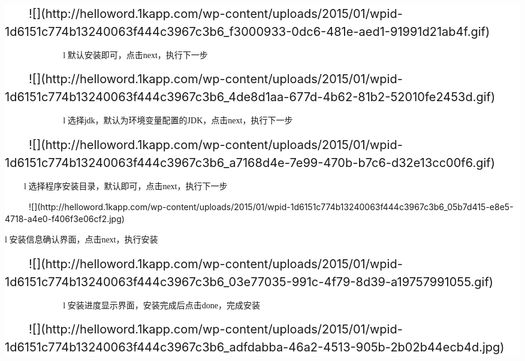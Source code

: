 <p class="MsoNormal" style="text-indent: 30.0pt;"><span style="font-size: 15.0pt; line-height: 150%; mso-font-kerning: 0pt; mso-no-proof: &lt;br /&gt;
yes;" lang="EN-US">![](http://helloword.1kapp.com/wp-content/uploads/2015/01/wpid-1d6151c774b13240063f444c3967c3b6_f3000933-0dc6-481e-aed1-91991d21ab4f.gif)</span>

<p class="MsoNormal" style="margin-left: 49.0pt; text-indent: 24.0pt;"><span style="mso-bidi-font-size: 12.0pt; line-height: 150%; font-family: Wingdings; &lt;br /&gt;
mso-font-kerning: 0pt;" lang="EN-US">l </span><span style="mso-bidi-font-size: 12.0pt; &lt;br /&gt;
line-height: 150%; font-family: 宋体; mso-font-kerning: 0pt;">默认安装即可，点击<span lang="EN-US">next</span>，执行下一步</span>

<p class="MsoNormal" style="text-indent: 30.0pt;"><span style="font-size: 15.0pt; line-height: 150%; mso-font-kerning: 0pt; mso-no-proof: &lt;br /&gt;
yes;" lang="EN-US">![](http://helloword.1kapp.com/wp-content/uploads/2015/01/wpid-1d6151c774b13240063f444c3967c3b6_4de8d1aa-677d-4b62-81b2-52010fe2453d.gif)</span>

<p class="MsoNormal" style="margin-left: 49.0pt; text-indent: 24.0pt;"><span style="mso-bidi-font-size: 12.0pt; line-height: 150%; font-family: Wingdings; &lt;br /&gt;
mso-font-kerning: 0pt;" lang="EN-US">l </span><span style="mso-bidi-font-size: 12.0pt; &lt;br /&gt;
line-height: 150%; font-family: 宋体; mso-font-kerning: 0pt;">选择<span lang="EN-US">jdk</span>，默认为环境变量配置的<span lang="EN-US">JDK</span>，点击<span lang="EN-US">next</span>，执行下一步</span>

<p class="MsoNormal" style="text-indent: 30.0pt;"><span style="font-size: 15.0pt; line-height: 150%; mso-font-kerning: 0pt; mso-no-proof: &lt;br /&gt;
yes;" lang="EN-US">![](http://helloword.1kapp.com/wp-content/uploads/2015/01/wpid-1d6151c774b13240063f444c3967c3b6_a7168d4e-7e99-470b-b7c6-d32e13cc00f6.gif)</span>

<p class="MsoNormal" style="text-indent: 24.0pt;"><span style="mso-bidi-font-size: 12.0pt; line-height: 150%; font-family: Wingdings; &lt;br /&gt;
mso-font-kerning: 0pt;" lang="EN-US">l </span><span style="mso-bidi-font-size: 12.0pt; &lt;br /&gt;
line-height: 150%; font-family: 宋体; mso-font-kerning: 0pt;">选择程序安装目录，默认即可，点击<span lang="EN-US">next</span>，执行下一步</span>

<p class="MsoNormal" style="text-indent: 30.0pt;"><span lang="EN-US">![](http://helloword.1kapp.com/wp-content/uploads/2015/01/wpid-1d6151c774b13240063f444c3967c3b6_05b7d415-e8e5-4718-a4e0-f406f3e06cf2.jpg)</span>

<span style="mso-bidi-font-size: 12.0pt; line-height: 150%; font-family: Wingdings; &lt;br /&gt;
mso-font-kerning: 0pt;" lang="EN-US">l </span><span style="mso-bidi-font-size: 12.0pt; &lt;br /&gt;
line-height: 150%; font-family: 宋体; mso-font-kerning: 0pt;">安装信息确认界面，点击<span lang="EN-US">next</span>，执行安装</span>

<p class="MsoNormal" style="text-indent: 30.0pt;"><span style="font-size: 15.0pt; line-height: 150%; mso-font-kerning: 0pt; mso-no-proof: &lt;br /&gt;
yes;" lang="EN-US">![](http://helloword.1kapp.com/wp-content/uploads/2015/01/wpid-1d6151c774b13240063f444c3967c3b6_03e77035-991c-4f79-8d39-a19757991055.gif)</span>

<p class="MsoNormal" style="margin-left: 49.0pt; text-indent: 24.0pt;"><span style="mso-bidi-font-size: 12.0pt; line-height: 150%; font-family: Wingdings; &lt;br /&gt;
mso-font-kerning: 0pt;" lang="EN-US">l </span><span style="mso-bidi-font-size: 12.0pt; &lt;br /&gt;
line-height: 150%; font-family: 宋体; mso-font-kerning: 0pt;">安装进度显示界面，安装完成后点击<span lang="EN-US">done</span>，完成安装</span>

<p class="MsoNormal" style="text-indent: 30.0pt;"><span style="font-size: 15.0pt; line-height: 150%; mso-font-kerning: 0pt; mso-no-proof: &lt;br /&gt;
yes;" lang="EN-US">![](http://helloword.1kapp.com/wp-content/uploads/2015/01/wpid-1d6151c774b13240063f444c3967c3b6_adfdabba-46a2-4513-905b-2b02b44ecb4d.jpg)</span>
